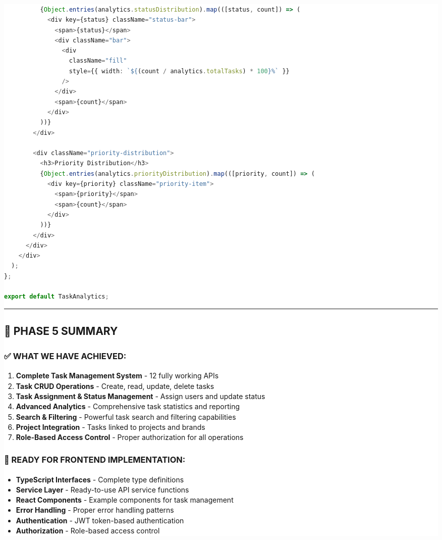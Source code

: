 ```typescript
          {Object.entries(analytics.statusDistribution).map(([status, count]) => (
            <div key={status} className="status-bar">
              <span>{status}</span>
              <div className="bar">
                <div 
                  className="fill" 
                  style={{ width: `${(count / analytics.totalTasks) * 100}%` }}
                />
              </div>
              <span>{count}</span>
            </div>
          ))}
        </div>

        <div className="priority-distribution">
          <h3>Priority Distribution</h3>
          {Object.entries(analytics.priorityDistribution).map(([priority, count]) => (
            <div key={priority} className="priority-item">
              <span>{priority}</span>
              <span>{count}</span>
            </div>
          ))}
        </div>
      </div>
    </div>
  );
};

export default TaskAnalytics;
```

---

## 🎯 **PHASE 5 SUMMARY**

### **✅ WHAT WE HAVE ACHIEVED:**

1. **Complete Task Management System** - 12 fully working APIs
2. **Task CRUD Operations** - Create, read, update, delete tasks
3. **Task Assignment & Status Management** - Assign users and update status
4. **Advanced Analytics** - Comprehensive task statistics and reporting
5. **Search & Filtering** - Powerful task search and filtering capabilities
6. **Project Integration** - Tasks linked to projects and brands
7. **Role-Based Access Control** - Proper authorization for all operations

### **🚀 READY FOR FRONTEND IMPLEMENTATION:**

- **TypeScript Interfaces** - Complete type definitions
- **Service Layer** - Ready-to-use API service functions
- **React Components** - Example components for task management
- **Error Handling** - Proper error handling patterns
- **Authentication** - JWT token-based authentication
- **Authorization** - Role-based access control
